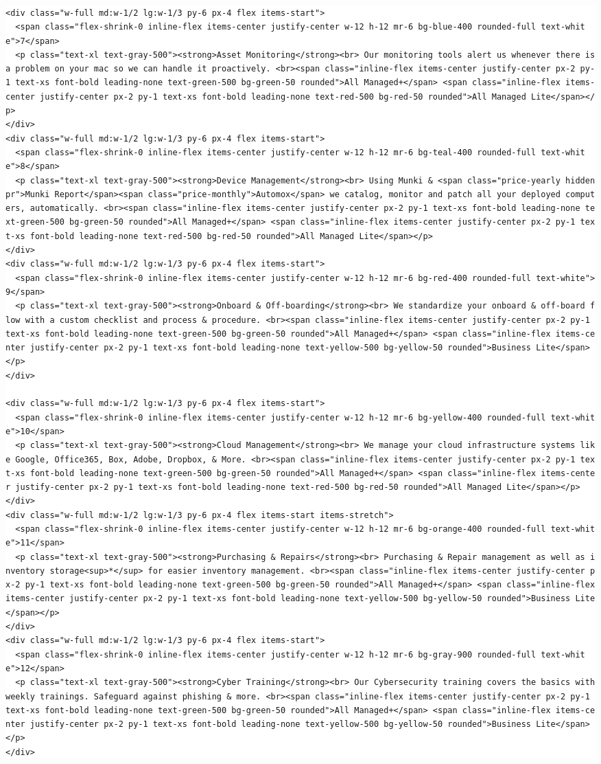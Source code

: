 	<div class="w-full md:w-1/2 lg:w-1/3 py-6 px-4 flex items-start">
	  <span class="flex-shrink-0 inline-flex items-center justify-center w-12 h-12 mr-6 bg-blue-400 rounded-full text-white">7</span>
	  <p class="text-xl text-gray-500"><strong>Asset Monitoring</strong><br> Our monitoring tools alert us whenever there is a problem on your mac so we can handle it proactively. <br><span class="inline-flex items-center justify-center px-2 py-1 text-xs font-bold leading-none text-green-500 bg-green-50 rounded">All Managed+</span> <span class="inline-flex items-center justify-center px-2 py-1 text-xs font-bold leading-none text-red-500 bg-red-50 rounded">All Managed Lite</span></p>
	</div>
	<div class="w-full md:w-1/2 lg:w-1/3 py-6 px-4 flex items-start">
	  <span class="flex-shrink-0 inline-flex items-center justify-center w-12 h-12 mr-6 bg-teal-400 rounded-full text-white">8</span>
	  <p class="text-xl text-gray-500"><strong>Device Management</strong><br> Using Munki & <span class="price-yearly hiddenpr">Munki Report</span><span class="price-monthly">Automox</span> we catalog, monitor and patch all your deployed computers, automatically. <br><span class="inline-flex items-center justify-center px-2 py-1 text-xs font-bold leading-none text-green-500 bg-green-50 rounded">All Managed+</span> <span class="inline-flex items-center justify-center px-2 py-1 text-xs font-bold leading-none text-red-500 bg-red-50 rounded">All Managed Lite</span></p>
	</div>
	<div class="w-full md:w-1/2 lg:w-1/3 py-6 px-4 flex items-start">
	  <span class="flex-shrink-0 inline-flex items-center justify-center w-12 h-12 mr-6 bg-red-400 rounded-full text-white">9</span> 
	  <p class="text-xl text-gray-500"><strong>Onboard & Off-boarding</strong><br> We standardize your onboard & off-board flow with a custom checklist and process & procedure. <br><span class="inline-flex items-center justify-center px-2 py-1 text-xs font-bold leading-none text-green-500 bg-green-50 rounded">All Managed+</span> <span class="inline-flex items-center justify-center px-2 py-1 text-xs font-bold leading-none text-yellow-500 bg-yellow-50 rounded">Business Lite</span></p>
	</div>
	
	<div class="w-full md:w-1/2 lg:w-1/3 py-6 px-4 flex items-start">
	  <span class="flex-shrink-0 inline-flex items-center justify-center w-12 h-12 mr-6 bg-yellow-400 rounded-full text-white">10</span>
	  <p class="text-xl text-gray-500"><strong>Cloud Management</strong><br> We manage your cloud infrastructure systems like Google, Office365, Box, Adobe, Dropbox, & More. <br><span class="inline-flex items-center justify-center px-2 py-1 text-xs font-bold leading-none text-green-500 bg-green-50 rounded">All Managed+</span> <span class="inline-flex items-center justify-center px-2 py-1 text-xs font-bold leading-none text-red-500 bg-red-50 rounded">All Managed Lite</span></p>
	</div>
	<div class="w-full md:w-1/2 lg:w-1/3 py-6 px-4 flex items-start items-stretch">
	  <span class="flex-shrink-0 inline-flex items-center justify-center w-12 h-12 mr-6 bg-orange-400 rounded-full text-white">11</span>
	  <p class="text-xl text-gray-500"><strong>Purchasing & Repairs</strong><br> Purchasing & Repair management as well as inventory storage<sup>*</sup> for easier inventory management. <br><span class="inline-flex items-center justify-center px-2 py-1 text-xs font-bold leading-none text-green-500 bg-green-50 rounded">All Managed+</span> <span class="inline-flex items-center justify-center px-2 py-1 text-xs font-bold leading-none text-yellow-500 bg-yellow-50 rounded">Business Lite</span></p>
	</div>
	<div class="w-full md:w-1/2 lg:w-1/3 py-6 px-4 flex items-start">
	  <span class="flex-shrink-0 inline-flex items-center justify-center w-12 h-12 mr-6 bg-gray-900 rounded-full text-white">12</span>
	  <p class="text-xl text-gray-500"><strong>Cyber Training</strong><br> Our Cybersecurity training covers the basics with weekly trainings. Safeguard against phishing & more. <br><span class="inline-flex items-center justify-center px-2 py-1 text-xs font-bold leading-none text-green-500 bg-green-50 rounded">All Managed+</span> <span class="inline-flex items-center justify-center px-2 py-1 text-xs font-bold leading-none text-yellow-500 bg-yellow-50 rounded">Business Lite</span></p>
	</div>
	